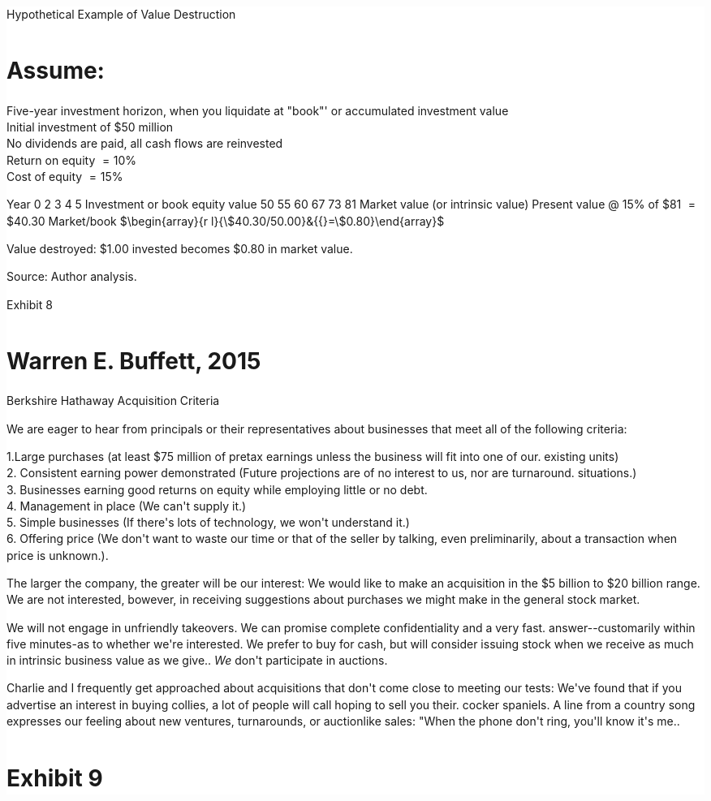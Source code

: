 Hypothetical Example of Value Destruction  

# Assume:  

Five-year investment horizon, when you liquidate at "book"' or accumulated investment value   
Initial investment of $\$50$ million   
No dividends are paid, all cash flows are reinvested   
Return on equity $=10\%$   
Cost of equity $=15\%$  

Year 0 2 3 4 5 Investment or book equity value 50 55 60 67 73 81 Market value (or intrinsic value) Present value $@$ $15\%$ of $\$81$ $=\$40.30$ Market/book $\begin{array}{r l}{\$40.30/50.00}&{{}=\$0.80}\end{array}$  

Value destroyed: $\$1.00$ invested becomes $\$0.80$ in market value.  

Source: Author analysis.  

Exhibit 8  

# Warren E. Buffett, 2015  

Berkshire Hathaway Acquisition Criteria  

We are eager to hear from principals or their representatives about businesses that meet all of the following criteria:  

1.Large purchases (at least $\$75$ million of pretax earnings unless the business will fit into one of our. existing units)   
2. Consistent earning power demonstrated (Future projections are of no interest to us, nor are turnaround. situations.)   
3. Businesses earning good returns on equity while employing little or no debt.   
4. Management in place (We can't supply it.)   
5. Simple businesses (If there's lots of technology, we won't understand it.)   
6. Offering price (We don't want to waste our time or that of the seller by talking, even preliminarily, about a transaction when price is unknown.).  

The larger the company, the greater will be our interest: We would like to make an acquisition in the $\$5$ billion to $\$20$ billion range. We are not interested, bowever, in receiving suggestions about purchases we might make in the general stock market.  

We will not engage in unfriendly takeovers. We can promise complete confidentiality and a very fast. answer--customarily within five minutes-as to whether we're interested. We prefer to buy for cash, but will consider issuing stock when we receive as much in intrinsic business value as we give.. $\mathit{W e}$ don't participate in auctions.  

Charlie and I frequently get approached about acquisitions that don't come close to meeting our tests: We've found that if you advertise an interest in buying collies, a lot of people will call hoping to sell you their. cocker spaniels. A line from a country song expresses our feeling about new ventures, turnarounds, or auctionlike sales: "When the phone don't ring, you'll know it's me..  

# Exhibit 9  
